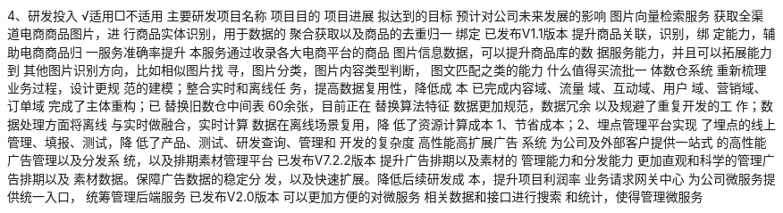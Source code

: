 4、研发投入
√适用□不适用
主要研发项目名称
项目目的
项目进展
拟达到的目标
预计对公司未来发展的影响
图片向量检索服务
获取全渠道电商商品图片，进
行商品实体识别，用于数据的
聚合获取以及商品的去重归一
绑定
已发布V1.1版本
提升商品关联，识别，绑
定能力，辅助电商商品归
一服务准确率提升
本服务通过收录各大电商平台的商品
图片信息数据，可以提升商品库的数
据服务能力，并且可以拓展能力到
其他图片识别方向，比如相似图片找
寻，图片分类，图片内容类型判断，
图文匹配之类的能力
什么值得买流批一
体数仓系统
重新梳理业务过程，设计更规
范的建模；整合实时和离线任
务，提高数据复用性，降低成
本
已完成内容域、流量
域、互动域、用户
域、营销域、订单域
完成了主体重构；已
替换旧数仓中间表
60余张，目前正在
替换算法特征
数据更加规范，数据冗余
以及规避了重复开发的工
作；数据处理方面将离线
与实时做融合，实时计算
数据在离线场景复用，降
低了资源计算成本
1、节省成本；2、埋点管理平台实现
了埋点的线上管理、填报、测试，降
低了产品、测试、研发查询、管理和
开发的复杂度
高性能高扩展广告
系统
为公司及外部客户提供一站式
的高性能广告管理以及分发系
统，以及排期素材管理平台
已发布V7.2.2版本
提升广告排期以及素材的
管理能力和分发能力
更加直观和科学的管理广告排期以及
素材数据。保障广告数据的稳定分
发，以及快速扩展。降低后续研发成
本，提升项目利润率
业务请求网关中心
为公司微服务提供统一入口，
统筹管理后端服务
已发布V2.0版本
可以更加方便的对微服务
相关数据和接口进行搜索
和统计，使得管理微服务